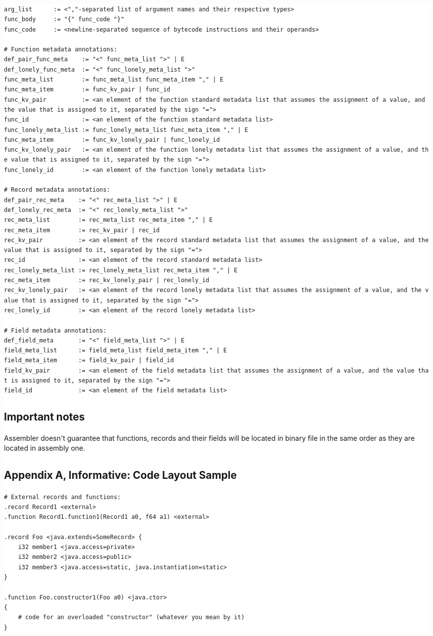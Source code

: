 ```
arg_list      := <","-separated list of argument names and their respective types>
func_body     := "{" func_code "}"
func_code     := <newline-separated sequence of bytecode instructions and their operands>

# Function metadata annotations:
def_pair_func_meta    := "<" func_meta_list ">" | E
def_lonely_func_meta  := "<" func_lonely_meta_list ">"
func_meta_list        := func_meta_list func_meta_item "," | E
func_meta_item        := func_kv_pair | func_id
func_kv_pair          := <an element of the function standard metadata list that assumes the assignment of a value, and the value that is assigned to it, separated by the sign "=">
func_id               := <an element of the function standard metadata list>
func_lonely_meta_list := func_lonely_meta_list func_meta_item "," | E
func_meta_item        := func_kv_lonely_pair | func_lonely_id
func_kv_lonely_pair   := <an element of the function lonely metadata list that assumes the assignment of a value, and the value that is assigned to it, separated by the sign "=">
func_lonely_id        := <an element of the function lonely metadata list>

# Record metadata annotations:
def_pair_rec_meta    := "<" rec_meta_list ">" | E
def_lonely_rec_meta  := "<" rec_lonely_meta_list ">"
rec_meta_list        := rec_meta_list rec_meta_item "," | E
rec_meta_item        := rec_kv_pair | rec_id
rec_kv_pair          := <an element of the record standard metadata list that assumes the assignment of a value, and the value that is assigned to it, separated by the sign "=">
rec_id               := <an element of the record standard metadata list>
rec_lonely_meta_list := rec_lonely_meta_list rec_meta_item "," | E
rec_meta_item        := rec_kv_lonely_pair | rec_lonely_id
rec_kv_lonely_pair   := <an element of the record lonely metadata list that assumes the assignment of a value, and the value that is assigned to it, separated by the sign "=">
rec_lonely_id        := <an element of the record lonely metadata list>

# Field metadata annotations:
def_field_meta       := "<" field_meta_list ">" | E
field_meta_list      := field_meta_list field_meta_item "," | E
field_meta_item      := field_kv_pair | field_id
field_kv_pair        := <an element of the field metadata list that assumes the assignment of a value, and the value that is assigned to it, separated by the sign "=">
field_id             := <an element of the field metadata list>
```

## Important notes

Assembler doesn't guarantee that functions, records and their fields will be located in binary file in the same order as they are located in assembly one.

## Appendix A, Informative: Code Layout Sample

```
# External records and functions:
.record Record1 <external>
.function Record1.function1(Record1 a0, f64 a1) <external>

.record Foo <java.extends=SomeRecord> {
    i32 member1 <java.access=private>
    i32 member2 <java.access=public>
    i32 member3 <java.access=static, java.instantiation=static>
}

.function Foo.constructor1(Foo a0) <java.ctor>
{
    # code for an overloaded "constructor" (whatever you mean by it)
}
```